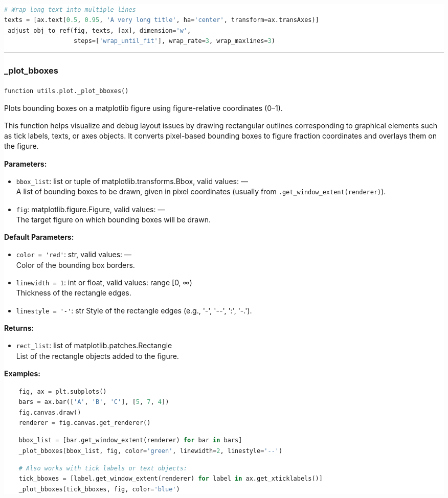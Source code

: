 ```python
# Wrap long text into multiple lines
texts = [ax.text(0.5, 0.95, 'A very long title', ha='center', transform=ax.transAxes)]
_adjust_obj_to_ref(fig, texts, [ax], dimension='w',
                   steps=['wrap_until_fit'], wrap_rate=3, wrap_maxlines=3)

```



--------------------------------------------------------------------------------------



### _plot_bboxes

```python
function utils.plot._plot_bboxes()
```

Plots bounding boxes on a matplotlib figure using figure-relative coordinates (0–1).

This function helps visualize and debug layout issues by drawing rectangular outlines corresponding to graphical elements such as tick labels, texts, or axes objects. It converts pixel-based bounding boxes to figure fraction coordinates and overlays them on the figure.

**Parameters:**

- `bbox_list`: list or tuple of matplotlib.transforms.Bbox, valid values: —  
  A list of bounding boxes to be drawn, given in pixel coordinates (usually from `.get_window_extent(renderer)`).

- `fig`: matplotlib.figure.Figure, valid values: —  
  The target figure on which bounding boxes will be drawn.

**Default Parameters:**

- `color = 'red'`: str, valid values: —  
  Color of the bounding box borders.

- `linewidth = 1`: int or float, valid values: range [0, ∞)  
  Thickness of the rectangle edges.

- `linestyle = '-'`: str 
  Style of the rectangle edges (e.g., '-', '--', ':', '-.').

**Returns:**

- `rect_list`: list of matplotlib.patches.Rectangle  
  List of the rectangle objects added to the figure.

**Examples:**

```python
    fig, ax = plt.subplots()
    bars = ax.bar(['A', 'B', 'C'], [5, 7, 4])
    fig.canvas.draw()
    renderer = fig.canvas.get_renderer()
```
```python
    bbox_list = [bar.get_window_extent(renderer) for bar in bars]
    _plot_bboxes(bbox_list, fig, color='green', linewidth=2, linestyle='--')
```
```python
    # Also works with tick labels or text objects:
    tick_bboxes = [label.get_window_extent(renderer) for label in ax.get_xticklabels()]
    _plot_bboxes(tick_bboxes, fig, color='blue')
```
